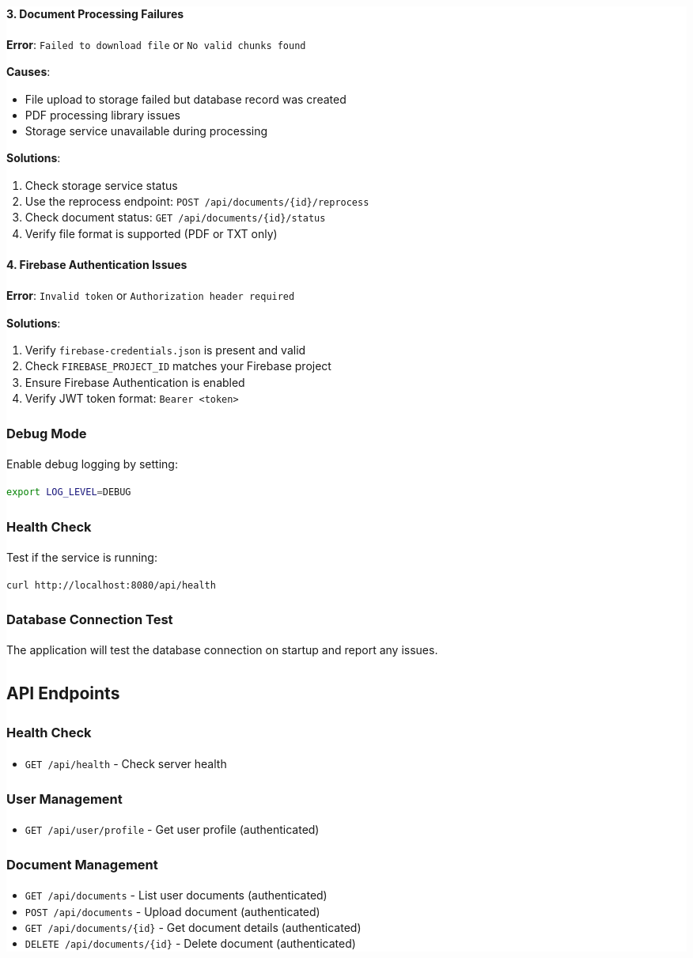 #### 3. Document Processing Failures
**Error**: `Failed to download file` or `No valid chunks found`

**Causes**:
- File upload to storage failed but database record was created
- PDF processing library issues
- Storage service unavailable during processing

**Solutions**:
1. Check storage service status
2. Use the reprocess endpoint: `POST /api/documents/{id}/reprocess`
3. Check document status: `GET /api/documents/{id}/status`
4. Verify file format is supported (PDF or TXT only)

#### 4. Firebase Authentication Issues
**Error**: `Invalid token` or `Authorization header required`

**Solutions**:
1. Verify `firebase-credentials.json` is present and valid
2. Check `FIREBASE_PROJECT_ID` matches your Firebase project
3. Ensure Firebase Authentication is enabled
4. Verify JWT token format: `Bearer <token>`

### Debug Mode

Enable debug logging by setting:
```bash
export LOG_LEVEL=DEBUG
```

### Health Check

Test if the service is running:
```bash
curl http://localhost:8080/api/health
```

### Database Connection Test

The application will test the database connection on startup and report any issues.

## API Endpoints

### Health Check
- `GET /api/health` - Check server health

### User Management
- `GET /api/user/profile` - Get user profile (authenticated)

### Document Management
- `GET /api/documents` - List user documents (authenticated)
- `POST /api/documents` - Upload document (authenticated)
- `GET /api/documents/{id}` - Get document details (authenticated)
- `DELETE /api/documents/{id}` - Delete document (authenticated)

